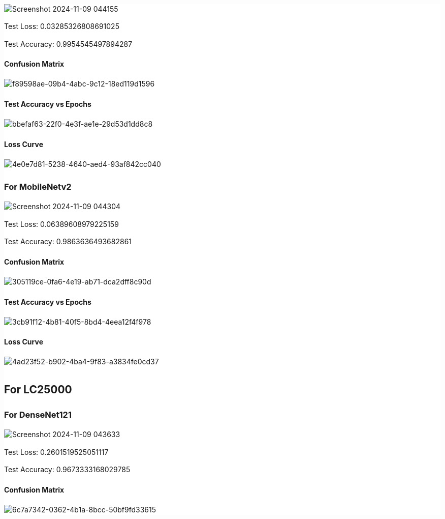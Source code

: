 ![Screenshot 2024-11-09 044155](https://github.com/user-attachments/assets/ee87807e-2f7c-414f-999a-e11755bac3a4)

Test Loss: 0.03285326808691025

Test Accuracy: 0.9954545497894287

#### Confusion Matrix

![f89598ae-09b4-4abc-9c12-18ed119d1596](https://github.com/user-attachments/assets/ec3c5b8a-0259-4aec-ac1e-5971bcc96b2d)

#### Test Accuracy vs Epochs

![bbefaf63-22f0-4e3f-ae1e-29d53d1dd8c8](https://github.com/user-attachments/assets/96104570-5311-4ed2-a236-3fc849bfd8b6)

#### Loss Curve

![4e0e7d81-5238-4640-aed4-93af842cc040](https://github.com/user-attachments/assets/c2326855-03b9-4332-853a-476b34eff4cf)

### For MobileNetv2

![Screenshot 2024-11-09 044304](https://github.com/user-attachments/assets/58cd7a16-42c2-4658-b2aa-2f3be4ddb463)

Test Loss: 0.06389608979225159

Test Accuracy: 0.9863636493682861

#### Confusion Matrix

![305119ce-0fa6-4e19-ab71-dca2dff8c90d](https://github.com/user-attachments/assets/66551d1d-76e0-41d2-a5df-7be985870ebc)

#### Test Accuracy vs Epochs

![3cb91f12-4b81-40f5-8bd4-4eea12f4f978](https://github.com/user-attachments/assets/e2c4a389-c9d6-4ea4-be3e-18e87c877a37)

#### Loss Curve

![4ad23f52-b902-4ba4-9f83-a3834fe0cd37](https://github.com/user-attachments/assets/37ef3333-7916-491a-b2b4-85f0e87224df)


## For LC25000

### For DenseNet121

![Screenshot 2024-11-09 043633](https://github.com/user-attachments/assets/4f1d45a4-ecb9-4ad4-925e-b34cc6163a41)

Test Loss: 0.2601519525051117

Test Accuracy: 0.9673333168029785

#### Confusion Matrix

![6c7a7342-0362-4b1a-8bcc-50bf9fd33615](https://github.com/user-attachments/assets/4a2e1524-39f7-4a37-bb86-1445939f1f58)
